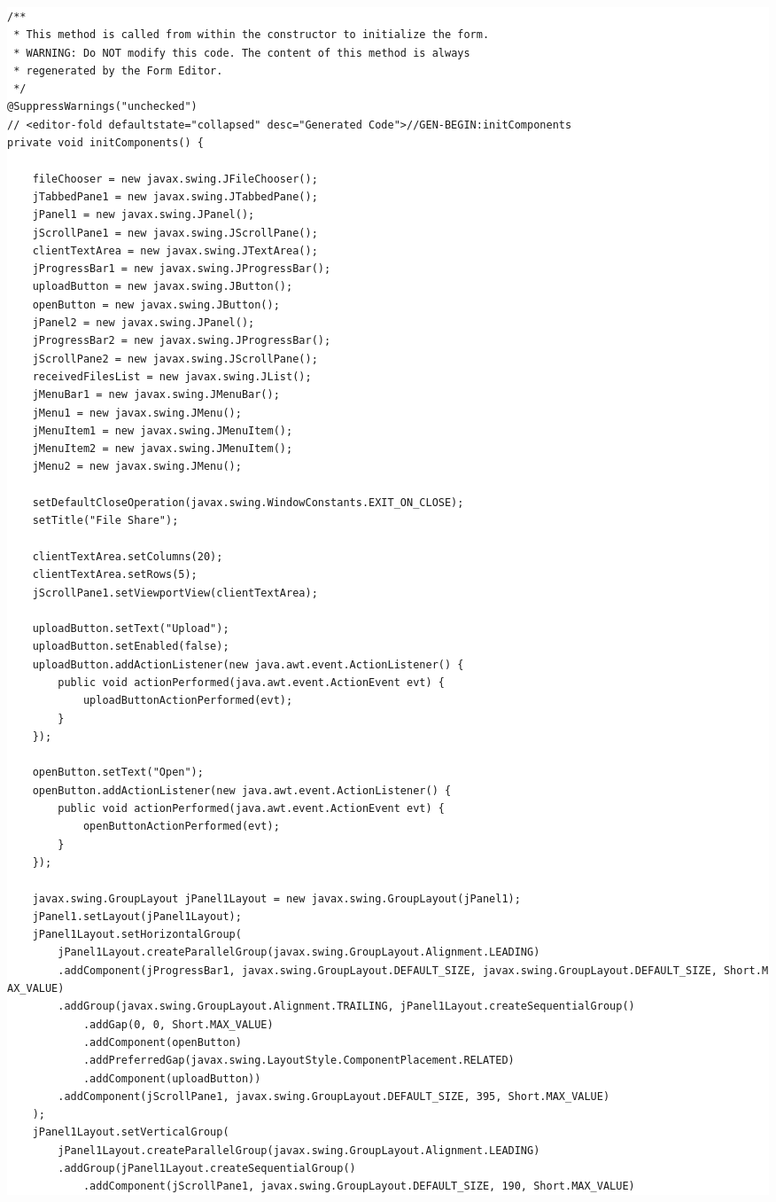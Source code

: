     /**
     * This method is called from within the constructor to initialize the form.
     * WARNING: Do NOT modify this code. The content of this method is always
     * regenerated by the Form Editor.
     */
    @SuppressWarnings("unchecked")
    // <editor-fold defaultstate="collapsed" desc="Generated Code">//GEN-BEGIN:initComponents
    private void initComponents() {

        fileChooser = new javax.swing.JFileChooser();
        jTabbedPane1 = new javax.swing.JTabbedPane();
        jPanel1 = new javax.swing.JPanel();
        jScrollPane1 = new javax.swing.JScrollPane();
        clientTextArea = new javax.swing.JTextArea();
        jProgressBar1 = new javax.swing.JProgressBar();
        uploadButton = new javax.swing.JButton();
        openButton = new javax.swing.JButton();
        jPanel2 = new javax.swing.JPanel();
        jProgressBar2 = new javax.swing.JProgressBar();
        jScrollPane2 = new javax.swing.JScrollPane();
        receivedFilesList = new javax.swing.JList();
        jMenuBar1 = new javax.swing.JMenuBar();
        jMenu1 = new javax.swing.JMenu();
        jMenuItem1 = new javax.swing.JMenuItem();
        jMenuItem2 = new javax.swing.JMenuItem();
        jMenu2 = new javax.swing.JMenu();

        setDefaultCloseOperation(javax.swing.WindowConstants.EXIT_ON_CLOSE);
        setTitle("File Share");

        clientTextArea.setColumns(20);
        clientTextArea.setRows(5);
        jScrollPane1.setViewportView(clientTextArea);

        uploadButton.setText("Upload");
        uploadButton.setEnabled(false);
        uploadButton.addActionListener(new java.awt.event.ActionListener() {
            public void actionPerformed(java.awt.event.ActionEvent evt) {
                uploadButtonActionPerformed(evt);
            }
        });

        openButton.setText("Open");
        openButton.addActionListener(new java.awt.event.ActionListener() {
            public void actionPerformed(java.awt.event.ActionEvent evt) {
                openButtonActionPerformed(evt);
            }
        });

        javax.swing.GroupLayout jPanel1Layout = new javax.swing.GroupLayout(jPanel1);
        jPanel1.setLayout(jPanel1Layout);
        jPanel1Layout.setHorizontalGroup(
            jPanel1Layout.createParallelGroup(javax.swing.GroupLayout.Alignment.LEADING)
            .addComponent(jProgressBar1, javax.swing.GroupLayout.DEFAULT_SIZE, javax.swing.GroupLayout.DEFAULT_SIZE, Short.MAX_VALUE)
            .addGroup(javax.swing.GroupLayout.Alignment.TRAILING, jPanel1Layout.createSequentialGroup()
                .addGap(0, 0, Short.MAX_VALUE)
                .addComponent(openButton)
                .addPreferredGap(javax.swing.LayoutStyle.ComponentPlacement.RELATED)
                .addComponent(uploadButton))
            .addComponent(jScrollPane1, javax.swing.GroupLayout.DEFAULT_SIZE, 395, Short.MAX_VALUE)
        );
        jPanel1Layout.setVerticalGroup(
            jPanel1Layout.createParallelGroup(javax.swing.GroupLayout.Alignment.LEADING)
            .addGroup(jPanel1Layout.createSequentialGroup()
                .addComponent(jScrollPane1, javax.swing.GroupLayout.DEFAULT_SIZE, 190, Short.MAX_VALUE)